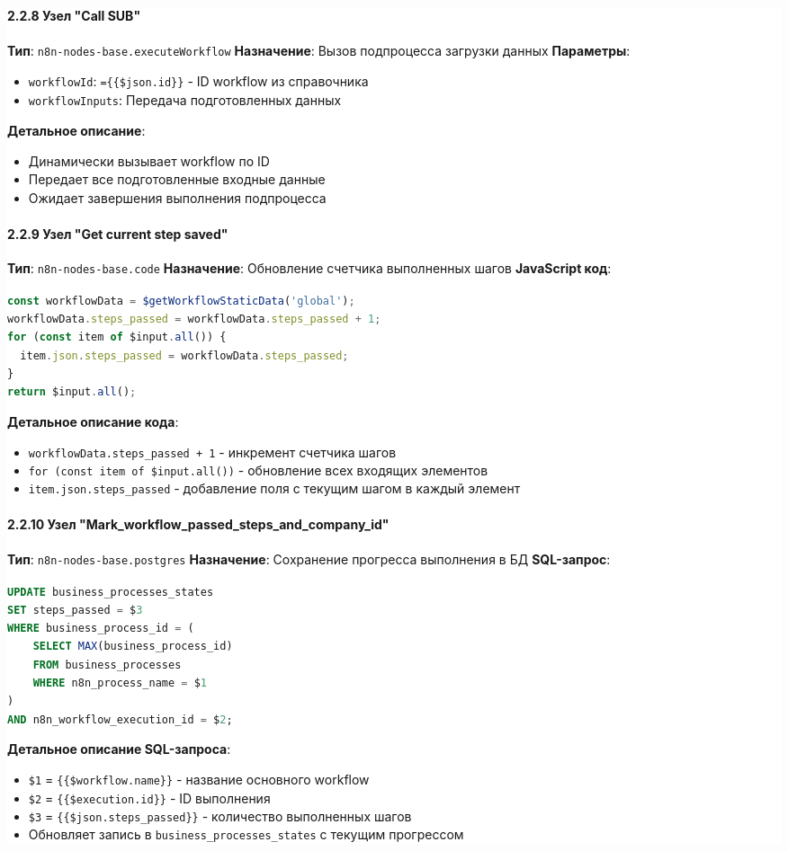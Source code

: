 #### 2.2.8 Узел "Call SUB"

**Тип**: `n8n-nodes-base.executeWorkflow`
**Назначение**: Вызов подпроцесса загрузки данных
**Параметры**:
- `workflowId`: `={{$json.id}}` - ID workflow из справочника
- `workflowInputs`: Передача подготовленных данных

**Детальное описание**:
- Динамически вызывает workflow по ID
- Передает все подготовленные входные данные
- Ожидает завершения выполнения подпроцесса

#### 2.2.9 Узел "Get current step saved"

**Тип**: `n8n-nodes-base.code`
**Назначение**: Обновление счетчика выполненных шагов
**JavaScript код**:
```javascript
const workflowData = $getWorkflowStaticData('global');
workflowData.steps_passed = workflowData.steps_passed + 1;
for (const item of $input.all()) {
  item.json.steps_passed = workflowData.steps_passed;
}
return $input.all();
```

**Детальное описание кода**:
- `workflowData.steps_passed + 1` - инкремент счетчика шагов
- `for (const item of $input.all())` - обновление всех входящих элементов
- `item.json.steps_passed` - добавление поля с текущим шагом в каждый элемент

#### 2.2.10 Узел "Mark_workflow_passed_steps_and_company_id"

**Тип**: `n8n-nodes-base.postgres`
**Назначение**: Сохранение прогресса выполнения в БД
**SQL-запрос**:
```sql
UPDATE business_processes_states 
SET steps_passed = $3 
WHERE business_process_id = (
    SELECT MAX(business_process_id) 
    FROM business_processes 
    WHERE n8n_process_name = $1
) 
AND n8n_workflow_execution_id = $2;
```

**Детальное описание SQL-запроса**:
- `$1` = `{{$workflow.name}}` - название основного workflow
- `$2` = `{{$execution.id}}` - ID выполнения
- `$3` = `{{$json.steps_passed}}` - количество выполненных шагов
- Обновляет запись в `business_processes_states` с текущим прогрессом
